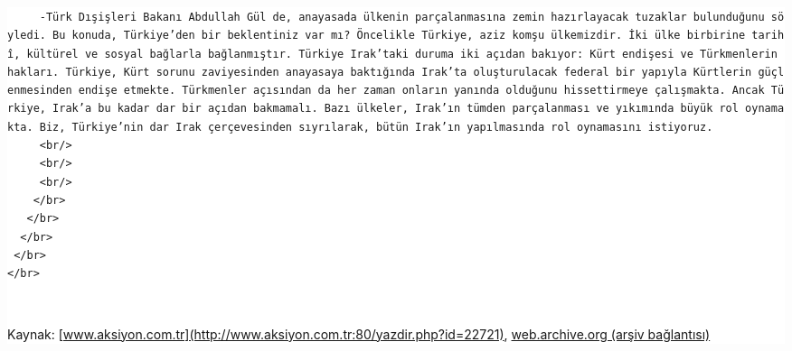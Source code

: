          -Türk Dışişleri Bakanı Abdullah Gül de, anayasada ülkenin parçalanmasına zemin hazırlayacak tuzaklar bulunduğunu söyledi. Bu konuda, Türkiye’den bir beklentiniz var mı? Öncelikle Türkiye, aziz komşu ülkemizdir. İki ülke birbirine tarihî, kültürel ve sosyal bağlarla bağlanmıştır. Türkiye Irak’taki duruma iki açıdan bakıyor: Kürt endişesi ve Türkmenlerin hakları. Türkiye, Kürt sorunu zaviyesinden anayasaya baktığında Irak’ta oluşturulacak federal bir yapıyla Kürtlerin güçlenmesinden endişe etmekte. Türkmenler açısından da her zaman onların yanında olduğunu hissettirmeye çalışmakta. Ancak Türkiye, Irak’a bu kadar dar bir açıdan bakmamalı. Bazı ülkeler, Irak’ın tümden parçalanması ve yıkımında büyük rol oynamakta. Biz, Türkiye’nin dar Irak çerçevesinden sıyrılarak, bütün Irak’ın yapılmasında rol oynamasını istiyoruz.
         <br/>
         <br/>
         <br/>
        </br>
       </br>
      </br>
     </br>
    </br>
   </br>
  </font>
 </p>
 
</div>


Kaynak: [www.aksiyon.com.tr](http://www.aksiyon.com.tr:80/yazdir.php?id=22721), [web.archive.org (arşiv bağlantısı)](http://web.archive.org/web/20060524050146/http://www.aksiyon.com.tr:80/yazdir.php?id=22721)
